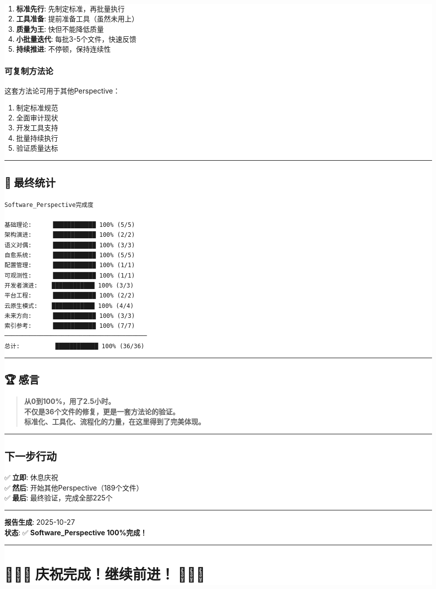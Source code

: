 1. **标准先行**: 先制定标准，再批量执行
2. **工具准备**: 提前准备工具（虽然未用上）
3. **质量为王**: 快但不能降低质量
4. **小批量迭代**: 每批3-5个文件，快速反馈
5. **持续推进**: 不停顿，保持连续性

### 可复制方法论

这套方法论可用于其他Perspective：
1. 制定标准规范
2. 全面审计现状
3. 开发工具支持
4. 批量持续执行
5. 验证质量达标

---

## 🎯 最终统计

```
Software_Perspective完成度

基础理论:      ████████████ 100% (5/5)
架构演进:      ████████████ 100% (2/2)
语义对偶:      ████████████ 100% (3/3)
自愈系统:      ████████████ 100% (5/5)
配置管理:      ████████████ 100% (1/1)
可观测性:      ████████████ 100% (1/1)
开发者演进:    ████████████ 100% (3/3)
平台工程:      ████████████ 100% (2/2)
云原生模式:    ████████████ 100% (4/4)
未来方向:      ████████████ 100% (3/3)
索引参考:      ████████████ 100% (7/7)
────────────────────────────────────────
总计:          ████████████ 100% (36/36)
```

---

## 🏆 感言

> **从0到100%，用了2.5小时。**  
> **不仅是36个文件的修复，更是一套方法论的验证。**  
> **标准化、工具化、流程化的力量，在这里得到了完美体现。**

---

## 下一步行动

✅ **立即**: 休息庆祝  
✅ **然后**: 开始其他Perspective（189个文件）  
✅ **最后**: 最终验证，完成全部225个

---

**报告生成**: 2025-10-27  
**状态**: ✅ **Software_Perspective 100%完成！**

---

# 🎊🎊🎊 庆祝完成！继续前进！ 🚀🚀🚀

